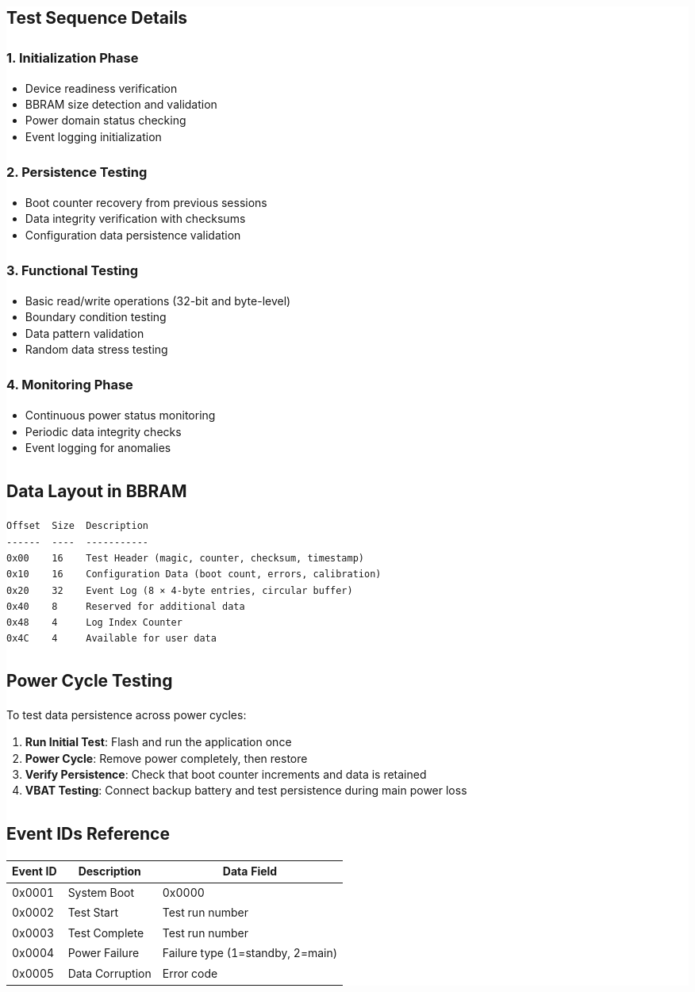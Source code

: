 ## Test Sequence Details

### 1. Initialization Phase
- Device readiness verification
- BBRAM size detection and validation
- Power domain status checking
- Event logging initialization

### 2. Persistence Testing
- Boot counter recovery from previous sessions
- Data integrity verification with checksums
- Configuration data persistence validation

### 3. Functional Testing
- Basic read/write operations (32-bit and byte-level)
- Boundary condition testing
- Data pattern validation
- Random data stress testing

### 4. Monitoring Phase
- Continuous power status monitoring
- Periodic data integrity checks
- Event logging for anomalies

## Data Layout in BBRAM

```
Offset  Size  Description
------  ----  -----------
0x00    16    Test Header (magic, counter, checksum, timestamp)
0x10    16    Configuration Data (boot count, errors, calibration)
0x20    32    Event Log (8 × 4-byte entries, circular buffer)
0x40    8     Reserved for additional data
0x48    4     Log Index Counter
0x4C    4     Available for user data
```

## Power Cycle Testing

To test data persistence across power cycles:

1. **Run Initial Test**: Flash and run the application once
2. **Power Cycle**: Remove power completely, then restore
3. **Verify Persistence**: Check that boot counter increments and data is retained
4. **VBAT Testing**: Connect backup battery and test persistence during main power loss

## Event IDs Reference

| Event ID | Description | Data Field |
|----------|-------------|------------|
| 0x0001   | System Boot | 0x0000 |
| 0x0002   | Test Start  | Test run number |
| 0x0003   | Test Complete | Test run number |
| 0x0004   | Power Failure | Failure type (1=standby, 2=main) |
| 0x0005   | Data Corruption | Error code |
